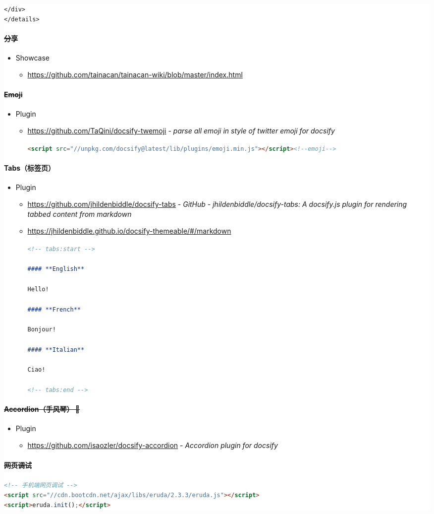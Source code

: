     </div>
    </details>

#### ~~分享~~

- Showcase

  - https://github.com/tainacan/tainacan-wiki/blob/master/index.html

#### ~~Emoji~~

- Plugin

  - https://github.com/TaQini/docsify-twemoji - *parse all emoji in style of twitter emoji for docsify*

    ``` html
    <script src="//unpkg.com/docsify@latest/lib/plugins/emoji.min.js"></script><!--emoji-->
    ```

#### Tabs（标签页）

- Plugin

  - https://github.com/jhildenbiddle/docsify-tabs - *GitHub - jhildenbiddle/docsify-tabs: A docsify.js plugin for rendering tabbed content from markdown*

  - https://jhildenbiddle.github.io/docsify-themeable/#/markdown

    ```markdown
    <!-- tabs:start -->
    
    #### **English**
    
    Hello!
    
    #### **French**
    
    Bonjour!
    
    #### **Italian**
    
    Ciao!
    
    <!-- tabs:end -->
    ```

#### ~~Accordion（手风琴） 🎁~~

- Plugin

  - https://github.com/isaozler/docsify-accordion - *Accordion plugin for docsify*

#### ~~网页调试~~

``` html
<!-- 手机端网页调试 -->
<script src="//cdn.bootcdn.net/ajax/libs/eruda/2.3.3/eruda.js"></script>
<script>eruda.init();</script>
```
